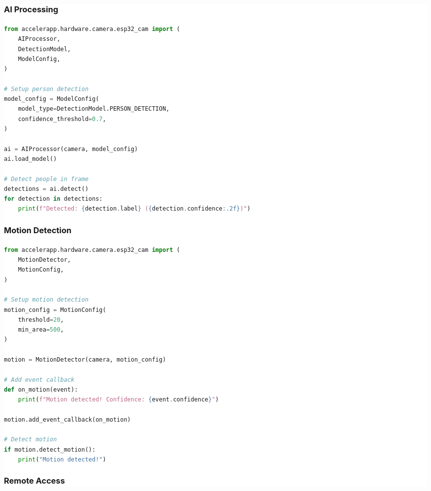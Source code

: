 ### AI Processing

```python
from accelerapp.hardware.camera.esp32_cam import (
    AIProcessor,
    DetectionModel,
    ModelConfig,
)

# Setup person detection
model_config = ModelConfig(
    model_type=DetectionModel.PERSON_DETECTION,
    confidence_threshold=0.7,
)

ai = AIProcessor(camera, model_config)
ai.load_model()

# Detect people in frame
detections = ai.detect()
for detection in detections:
    print(f"Detected: {detection.label} ({detection.confidence:.2f})")
```

### Motion Detection

```python
from accelerapp.hardware.camera.esp32_cam import (
    MotionDetector,
    MotionConfig,
)

# Setup motion detection
motion_config = MotionConfig(
    threshold=20,
    min_area=500,
)

motion = MotionDetector(camera, motion_config)

# Add event callback
def on_motion(event):
    print(f"Motion detected! Confidence: {event.confidence}")

motion.add_event_callback(on_motion)

# Detect motion
if motion.detect_motion():
    print("Motion detected!")
```

### Remote Access
